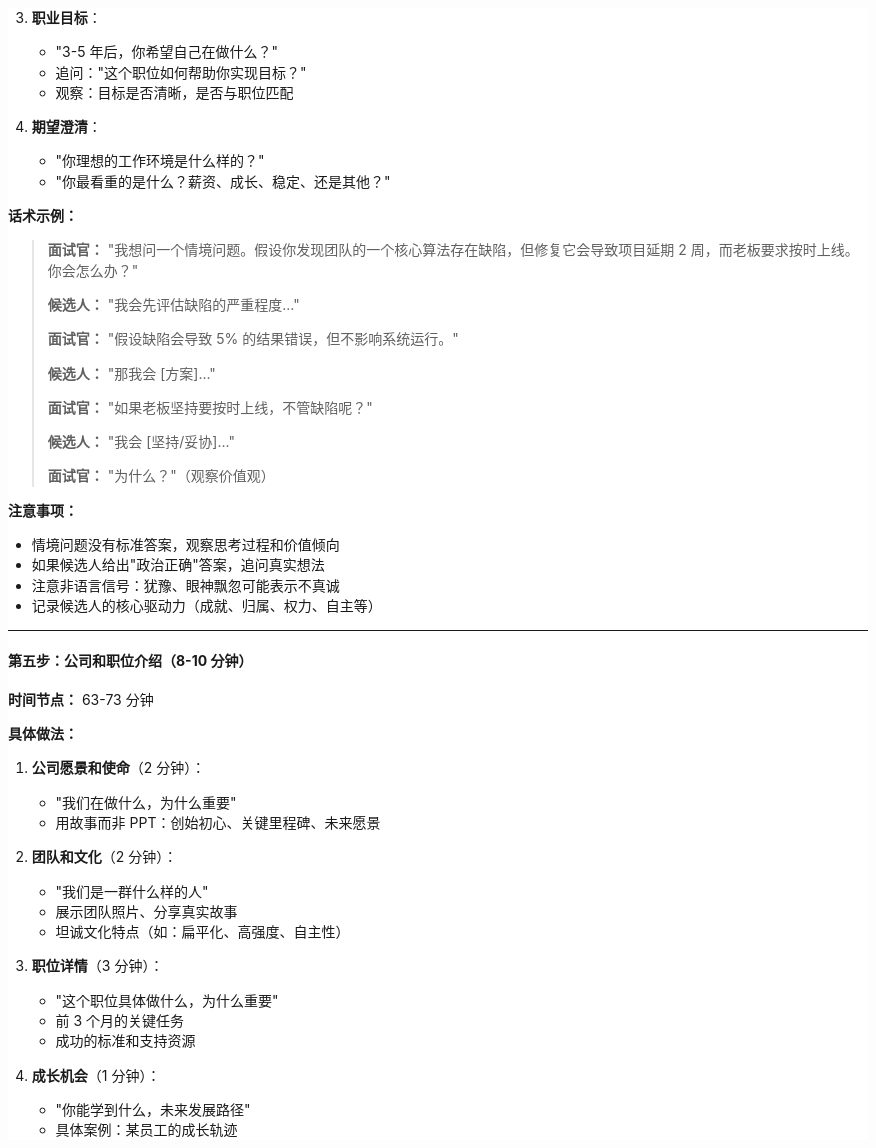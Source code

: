 3. **职业目标**：
   - "3-5 年后，你希望自己在做什么？"
   - 追问："这个职位如何帮助你实现目标？"
   - 观察：目标是否清晰，是否与职位匹配

4. **期望澄清**：
   - "你理想的工作环境是什么样的？"
   - "你最看重的是什么？薪资、成长、稳定、还是其他？"

**话术示例：**

> **面试官：** "我想问一个情境问题。假设你发现团队的一个核心算法存在缺陷，但修复它会导致项目延期 2 周，而老板要求按时上线。你会怎么办？"
> 
> **候选人：** "我会先评估缺陷的严重程度..."
> 
> **面试官：** "假设缺陷会导致 5% 的结果错误，但不影响系统运行。"
> 
> **候选人：** "那我会 [方案]..."
> 
> **面试官：** "如果老板坚持要按时上线，不管缺陷呢？"
> 
> **候选人：** "我会 [坚持/妥协]..."
> 
> **面试官：** "为什么？"（观察价值观）

**注意事项：**
- 情境问题没有标准答案，观察思考过程和价值倾向
- 如果候选人给出"政治正确"答案，追问真实想法
- 注意非语言信号：犹豫、眼神飘忽可能表示不真诚
- 记录候选人的核心驱动力（成就、归属、权力、自主等）

---

#### 第五步：公司和职位介绍（8-10 分钟）

**时间节点：** 63-73 分钟

**具体做法：**

1. **公司愿景和使命**（2 分钟）：
   - "我们在做什么，为什么重要"
   - 用故事而非 PPT：创始初心、关键里程碑、未来愿景

2. **团队和文化**（2 分钟）：
   - "我们是一群什么样的人"
   - 展示团队照片、分享真实故事
   - 坦诚文化特点（如：扁平化、高强度、自主性）

3. **职位详情**（3 分钟）：
   - "这个职位具体做什么，为什么重要"
   - 前 3 个月的关键任务
   - 成功的标准和支持资源

4. **成长机会**（1 分钟）：
   - "你能学到什么，未来发展路径"
   - 具体案例：某员工的成长轨迹
